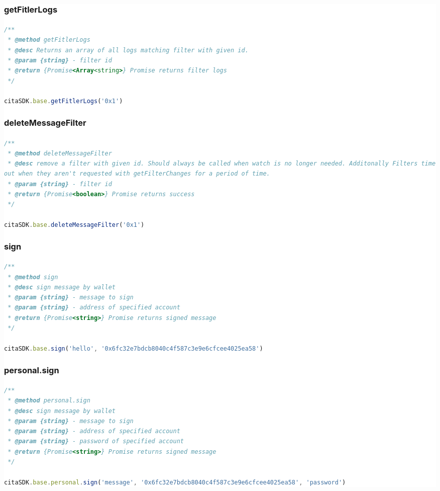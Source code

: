### getFitlerLogs

```javascript
/**
 * @method getFitlerLogs
 * @desc Returns an array of all logs matching filter with given id.
 * @param {string} - filter id
 * @return {Promise<Array<string>} Promise returns filter logs
 */

citaSDK.base.getFitlerLogs('0x1')
```

### deleteMessageFilter

```javascript
/**
 * @method deleteMessageFilter
 * @desc remove a filter with given id. Should always be called when watch is no longer needed. Additonally Filters timeout when they aren't requested with getFilterChanges for a period of time.
 * @param {string} - filter id
 * @return {Promise<boolean>} Promise returns success
 */

citaSDK.base.deleteMessageFilter('0x1')
```

### sign

```javascript
/**
 * @method sign
 * @desc sign message by wallet
 * @param {string} - message to sign
 * @param {string} - address of specified account
 * @return {Promise<string>} Promise returns signed message
 */

citaSDK.base.sign('hello', '0x6fc32e7bdcb8040c4f587c3e9e6cfcee4025ea58')
```

### personal.sign

```javascript
/**
 * @method personal.sign
 * @desc sign message by wallet
 * @param {string} - message to sign
 * @param {string} - address of specified account
 * @param {string} - password of specified account
 * @return {Promise<string>} Promise returns signed message
 */

citaSDK.base.personal.sign('message', '0x6fc32e7bdcb8040c4f587c3e9e6cfcee4025ea58', 'password')
```
